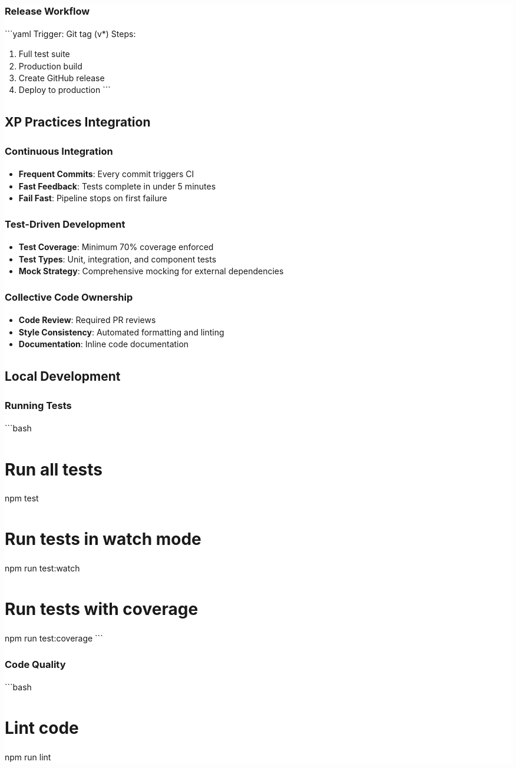 ### Release Workflow
\`\`\`yaml
Trigger: Git tag (v*)
Steps:
1. Full test suite
2. Production build
3. Create GitHub release
4. Deploy to production
\`\`\`

## XP Practices Integration

### Continuous Integration
- **Frequent Commits**: Every commit triggers CI
- **Fast Feedback**: Tests complete in under 5 minutes
- **Fail Fast**: Pipeline stops on first failure

### Test-Driven Development
- **Test Coverage**: Minimum 70% coverage enforced
- **Test Types**: Unit, integration, and component tests
- **Mock Strategy**: Comprehensive mocking for external dependencies

### Collective Code Ownership
- **Code Review**: Required PR reviews
- **Style Consistency**: Automated formatting and linting
- **Documentation**: Inline code documentation

## Local Development

### Running Tests
\`\`\`bash
# Run all tests
npm test

# Run tests in watch mode
npm run test:watch

# Run tests with coverage
npm run test:coverage
\`\`\`

### Code Quality
\`\`\`bash
# Lint code
npm run lint
